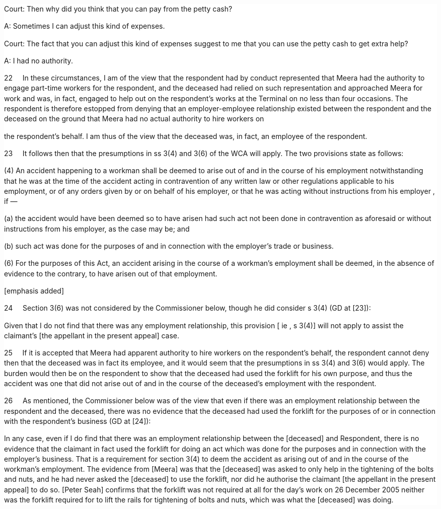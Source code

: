  Court: Then why did you think that you can pay from the petty cash? 

 A: Sometimes I can adjust this kind of expenses. 

 Court: The fact that you can adjust this kind of expenses suggest to me that you can use the petty cash to get extra help? 

 A: I had no authority. 

22     In these circumstances, I am of the view that the respondent had by conduct represented that Meera had the authority to engage part-time workers for the respondent, and the deceased had relied on such representation and approached Meera for work and was, in fact, engaged to help out on the respondent’s works at the Terminal on no less than four occasions. The respondent is therefore estopped from denying that an employer-employee relationship existed between the respondent and the deceased on the ground that Meera had no actual authority to hire workers on 


the respondent’s behalf. I am thus of the view that the deceased was, in fact, an employee of the respondent. 

23     It follows then that the presumptions in ss 3(4) and 3(6) of the WCA will apply. The two provisions state as follows: 

 (4) An accident happening to a workman shall be deemed to arise out of and in the course of his employment notwithstanding that he was at the time of the accident acting in contravention of any written law or other regulations applicable to his employment, or of any orders given by or on behalf of his employer, or that he was acting without instructions from his employer , if — 

 (a) the accident would have been deemed so to have arisen had such act not been done in contravention as aforesaid or without instructions from his employer, as the case may be; and 

 (b) such act was done for the purposes of and in connection with the employer’s trade or business. 

 (6) For the purposes of this Act, an accident arising in the course of a workman’s employment shall be deemed, in the absence of evidence to the contrary, to have arisen out of that employment. 

 [emphasis added] 

24     Section 3(6) was not considered by the Commissioner below, though he did consider s 3(4) (GD at [23]): 

 Given that I do not find that there was any employment relationship, this provision [ ie , s 3(4)] will not apply to assist the claimant’s [the appellant in the present appeal] case. 

25     If it is accepted that Meera had apparent authority to hire workers on the respondent’s behalf, the respondent cannot deny then that the deceased was in fact its employee, and it would seem that the presumptions in ss 3(4) and 3(6) would apply. The burden would then be on the respondent to show that the deceased had used the forklift for his own purpose, and thus the accident was one that did not arise out of and in the course of the deceased’s employment with the respondent. 

26     As mentioned, the Commissioner below was of the view that even if there was an employment relationship between the respondent and the deceased, there was no evidence that the deceased had used the forklift for the purposes of or in connection with the respondent’s business (GD at [24]): 

 In any case, even if I do find that there was an employment relationship between the [deceased] and Respondent, there is no evidence that the claimant in fact used the forklift for doing an act which was done for the purposes and in connection with the employer’s business. That is a requirement for section 3(4) to deem the accident as arising out of and in the course of the workman’s employment. The evidence from [Meera] was that the [deceased] was asked to only help in the tightening of the bolts and nuts, and he had never asked the [deceased] to use the forklift, nor did he authorise the claimant [the appellant in the present appeal] to do so. [Peter Seah] confirms that the forklift was not required at all for the day’s work on 26 December 2005 neither was the forklift required for to lift the rails for tightening of bolts and nuts, which was what the [deceased] was doing. 

